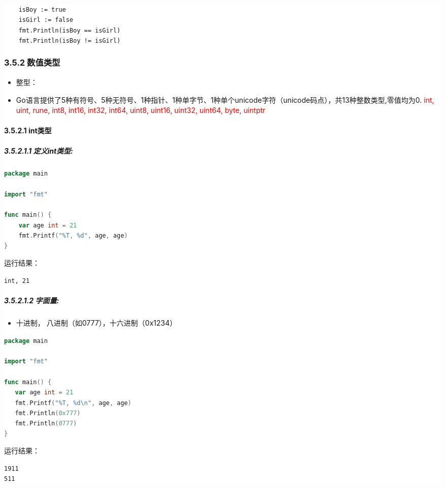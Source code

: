 ```
	isBoy := true
	isGirl := false
	fmt.Println(isBoy == isGirl)
	fmt.Println(isBoy != isGirl)
```

### 3.5.2 数值类型

+ 整型： 

+ Go语言提供了5种有符号、5种无符号、1种指针、1种单字节、1种单个unicode字符（unicode码点），共13种整数类型,零值均为0.
  <font color='red'>int, uint, rune, int8, int16, int32, int64, uint8, uint16, uint32, uint64, byte, uintptr</font>

#### 3.5.2.1 int类型

##### 3.5.2.1.1 定义int类型:

```go
package main

import "fmt"

func main() {
	var age int = 21
	fmt.Printf("%T, %d", age, age)
}
```

运行结果：

```
int, 21
```

##### 3.5.2.1.2 字面量:

+ 十进制， 八进制（如0777），十六进制（0x1234）

```go
package main

import "fmt"

func main() {
   var age int = 21
   fmt.Printf("%T, %d\n", age, age)
   fmt.Println(0x777)
   fmt.Println(0777)
}
```

运行结果：

```
1911
511
```
